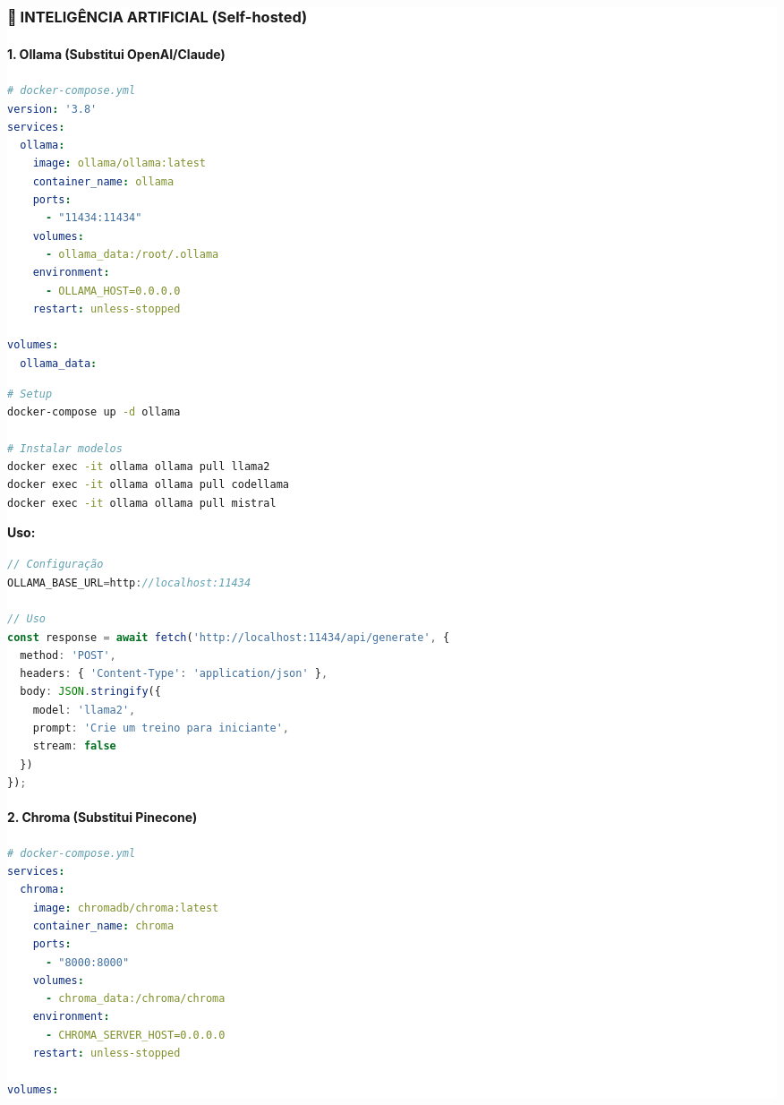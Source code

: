 
### **🤖 INTELIGÊNCIA ARTIFICIAL (Self-hosted)**

#### **1. Ollama (Substitui OpenAI/Claude)**
```yaml
# docker-compose.yml
version: '3.8'
services:
  ollama:
    image: ollama/ollama:latest
    container_name: ollama
    ports:
      - "11434:11434"
    volumes:
      - ollama_data:/root/.ollama
    environment:
      - OLLAMA_HOST=0.0.0.0
    restart: unless-stopped

volumes:
  ollama_data:
```

```bash
# Setup
docker-compose up -d ollama

# Instalar modelos
docker exec -it ollama ollama pull llama2
docker exec -it ollama ollama pull codellama
docker exec -it ollama ollama pull mistral
```

**Uso:**
```typescript
// Configuração
OLLAMA_BASE_URL=http://localhost:11434

// Uso
const response = await fetch('http://localhost:11434/api/generate', {
  method: 'POST',
  headers: { 'Content-Type': 'application/json' },
  body: JSON.stringify({
    model: 'llama2',
    prompt: 'Crie um treino para iniciante',
    stream: false
  })
});
```

#### **2. Chroma (Substitui Pinecone)**
```yaml
# docker-compose.yml
services:
  chroma:
    image: chromadb/chroma:latest
    container_name: chroma
    ports:
      - "8000:8000"
    volumes:
      - chroma_data:/chroma/chroma
    environment:
      - CHROMA_SERVER_HOST=0.0.0.0
    restart: unless-stopped

volumes:
```